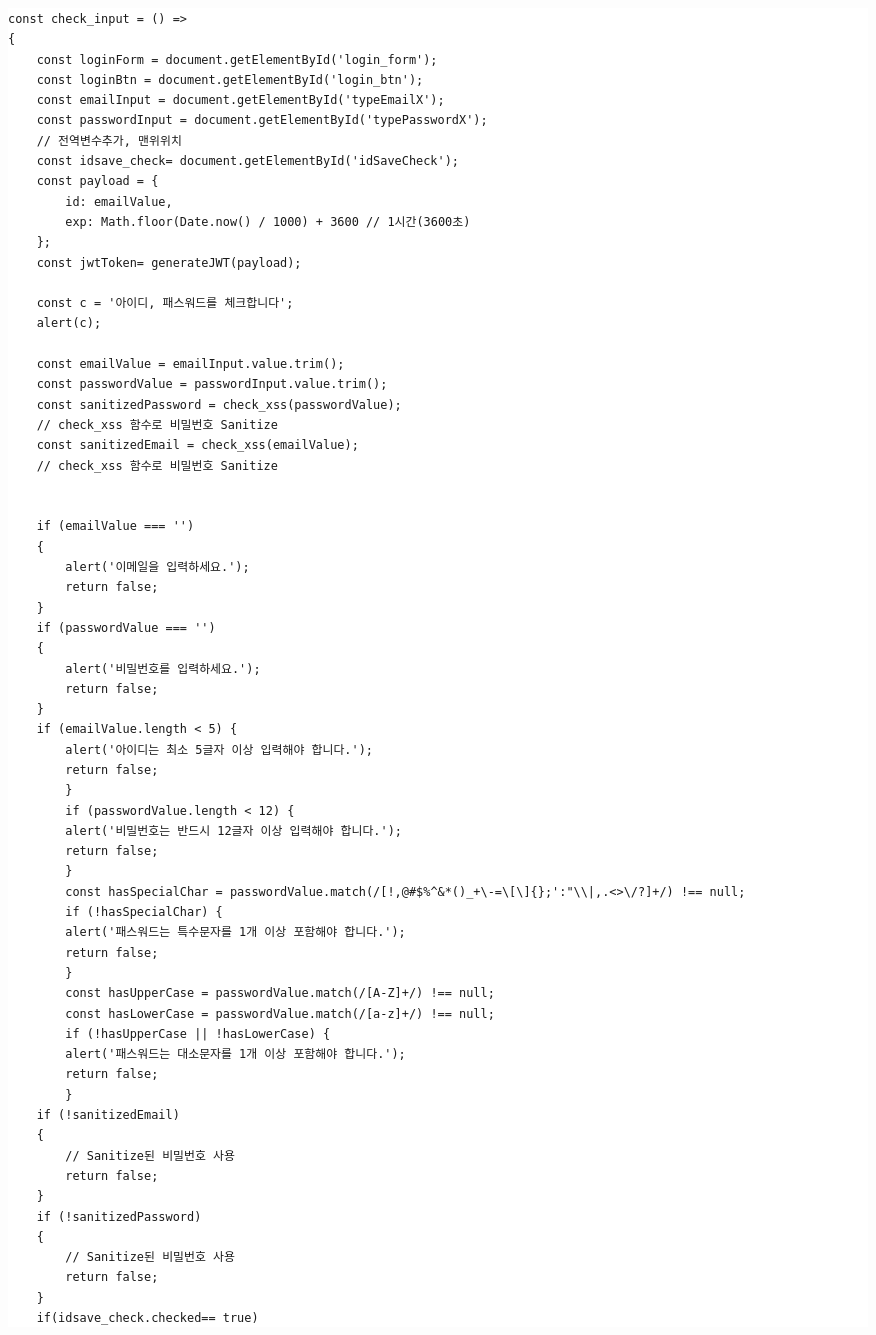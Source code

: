     const check_input = () => 
    {
        const loginForm = document.getElementById('login_form');
        const loginBtn = document.getElementById('login_btn');
        const emailInput = document.getElementById('typeEmailX');
        const passwordInput = document.getElementById('typePasswordX');
        // 전역변수추가, 맨위위치
        const idsave_check= document.getElementById('idSaveCheck');
        const payload = {
            id: emailValue,
            exp: Math.floor(Date.now() / 1000) + 3600 // 1시간(3600초)
        };
        const jwtToken= generateJWT(payload);
    
        const c = '아이디, 패스워드를 체크합니다';
        alert(c);
    
        const emailValue = emailInput.value.trim();
        const passwordValue = passwordInput.value.trim();
        const sanitizedPassword = check_xss(passwordValue);
        // check_xss 함수로 비밀번호 Sanitize
        const sanitizedEmail = check_xss(emailValue);
        // check_xss 함수로 비밀번호 Sanitize
        
    
        if (emailValue === '') 
        {
            alert('이메일을 입력하세요.');
            return false;
        }
        if (passwordValue === '') 
        {
            alert('비밀번호를 입력하세요.');
            return false;
        }
        if (emailValue.length < 5) {
            alert('아이디는 최소 5글자 이상 입력해야 합니다.');
            return false;
            }
            if (passwordValue.length < 12) {
            alert('비밀번호는 반드시 12글자 이상 입력해야 합니다.');
            return false;
            }
            const hasSpecialChar = passwordValue.match(/[!,@#$%^&*()_+\-=\[\]{};':"\\|,.<>\/?]+/) !== null;
            if (!hasSpecialChar) {
            alert('패스워드는 특수문자를 1개 이상 포함해야 합니다.');
            return false;
            }
            const hasUpperCase = passwordValue.match(/[A-Z]+/) !== null;
            const hasLowerCase = passwordValue.match(/[a-z]+/) !== null;
            if (!hasUpperCase || !hasLowerCase) {
            alert('패스워드는 대소문자를 1개 이상 포함해야 합니다.');
            return false;
            }
        if (!sanitizedEmail)
        {
            // Sanitize된 비밀번호 사용
            return false;
        }
        if (!sanitizedPassword) 
        {
            // Sanitize된 비밀번호 사용
            return false;
        }
        if(idsave_check.checked== true) 